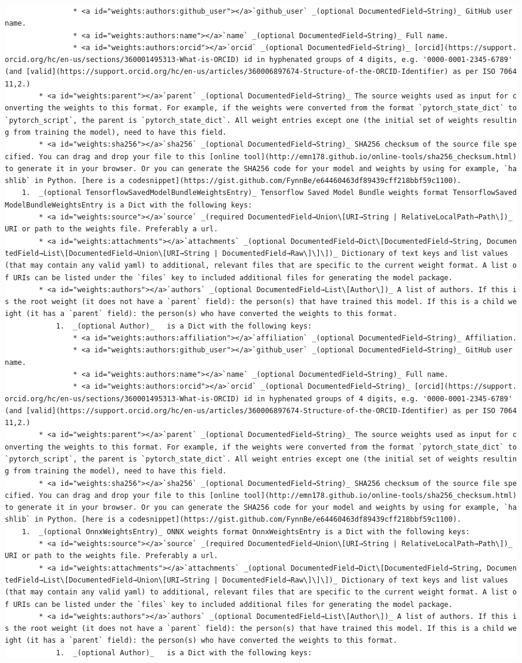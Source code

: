                     * <a id="weights:authors:github_user"></a>`github_user` _(optional DocumentedField→String)_ GitHub user name.
                    * <a id="weights:authors:name"></a>`name` _(optional DocumentedField→String)_ Full name.
                    * <a id="weights:authors:orcid"></a>`orcid` _(optional DocumentedField→String)_ [orcid](https://support.orcid.org/hc/en-us/sections/360001495313-What-is-ORCID) id in hyphenated groups of 4 digits, e.g. '0000-0001-2345-6789' (and [valid](https://support.orcid.org/hc/en-us/articles/360006897674-Structure-of-the-ORCID-Identifier) as per ISO 7064 11,2.)
            * <a id="weights:parent"></a>`parent` _(optional DocumentedField→String)_ The source weights used as input for converting the weights to this format. For example, if the weights were converted from the format `pytorch_state_dict` to `pytorch_script`, the parent is `pytorch_state_dict`. All weight entries except one (the initial set of weights resulting from training the model), need to have this field.
            * <a id="weights:sha256"></a>`sha256` _(optional DocumentedField→String)_ SHA256 checksum of the source file specified. You can drag and drop your file to this [online tool](http://emn178.github.io/online-tools/sha256_checksum.html) to generate it in your browser. Or you can generate the SHA256 code for your model and weights by using for example, `hashlib` in Python. [here is a codesnippet](https://gist.github.com/FynnBe/e64460463df89439cff218bbf59c1100).
        1.  _(optional TensorflowSavedModelBundleWeightsEntry)_ Tensorflow Saved Model Bundle weights format TensorflowSavedModelBundleWeightsEntry is a Dict with the following keys:
            * <a id="weights:source"></a>`source` _(required DocumentedField→Union\[URI→String | RelativeLocalPath→Path\])_ URI or path to the weights file. Preferably a url.
            * <a id="weights:attachments"></a>`attachments` _(optional DocumentedField→Dict\[DocumentedField→String, DocumentedField→List\[DocumentedField→Union\[URI→String | DocumentedField→Raw\]\]\])_ Dictionary of text keys and list values (that may contain any valid yaml) to additional, relevant files that are specific to the current weight format. A list of URIs can be listed under the `files` key to included additional files for generating the model package.
            * <a id="weights:authors"></a>`authors` _(optional DocumentedField→List\[Author\])_ A list of authors. If this is the root weight (it does not have a `parent` field): the person(s) that have trained this model. If this is a child weight (it has a `parent` field): the person(s) who have converted the weights to this format.
                1.  _(optional Author)_   is a Dict with the following keys:
                    * <a id="weights:authors:affiliation"></a>`affiliation` _(optional DocumentedField→String)_ Affiliation.
                    * <a id="weights:authors:github_user"></a>`github_user` _(optional DocumentedField→String)_ GitHub user name.
                    * <a id="weights:authors:name"></a>`name` _(optional DocumentedField→String)_ Full name.
                    * <a id="weights:authors:orcid"></a>`orcid` _(optional DocumentedField→String)_ [orcid](https://support.orcid.org/hc/en-us/sections/360001495313-What-is-ORCID) id in hyphenated groups of 4 digits, e.g. '0000-0001-2345-6789' (and [valid](https://support.orcid.org/hc/en-us/articles/360006897674-Structure-of-the-ORCID-Identifier) as per ISO 7064 11,2.)
            * <a id="weights:parent"></a>`parent` _(optional DocumentedField→String)_ The source weights used as input for converting the weights to this format. For example, if the weights were converted from the format `pytorch_state_dict` to `pytorch_script`, the parent is `pytorch_state_dict`. All weight entries except one (the initial set of weights resulting from training the model), need to have this field.
            * <a id="weights:sha256"></a>`sha256` _(optional DocumentedField→String)_ SHA256 checksum of the source file specified. You can drag and drop your file to this [online tool](http://emn178.github.io/online-tools/sha256_checksum.html) to generate it in your browser. Or you can generate the SHA256 code for your model and weights by using for example, `hashlib` in Python. [here is a codesnippet](https://gist.github.com/FynnBe/e64460463df89439cff218bbf59c1100).
        1.  _(optional OnnxWeightsEntry)_ ONNX weights format OnnxWeightsEntry is a Dict with the following keys:
            * <a id="weights:source"></a>`source` _(required DocumentedField→Union\[URI→String | RelativeLocalPath→Path\])_ URI or path to the weights file. Preferably a url.
            * <a id="weights:attachments"></a>`attachments` _(optional DocumentedField→Dict\[DocumentedField→String, DocumentedField→List\[DocumentedField→Union\[URI→String | DocumentedField→Raw\]\]\])_ Dictionary of text keys and list values (that may contain any valid yaml) to additional, relevant files that are specific to the current weight format. A list of URIs can be listed under the `files` key to included additional files for generating the model package.
            * <a id="weights:authors"></a>`authors` _(optional DocumentedField→List\[Author\])_ A list of authors. If this is the root weight (it does not have a `parent` field): the person(s) that have trained this model. If this is a child weight (it has a `parent` field): the person(s) who have converted the weights to this format.
                1.  _(optional Author)_   is a Dict with the following keys: